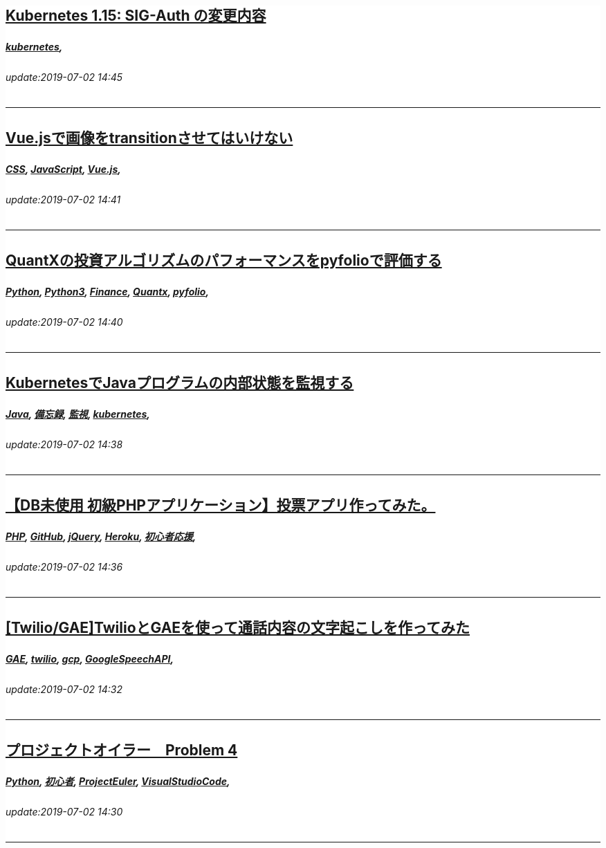 ## [Kubernetes 1.15: SIG-Auth の変更内容](https://qiita.com/hiyosi/items/09d40a0508f2b6673b0f)
##### [kubernetes](https://qiita.com/tags/kubernetes), 
###### update:2019-07-02 14:45
---
## [Vue.jsで画像をtransitionさせてはいけない](https://qiita.com/ryo511/items/4c65caffb01ba13fb89b)
##### [CSS](https://qiita.com/tags/CSS), [JavaScript](https://qiita.com/tags/JavaScript), [Vue.js](https://qiita.com/tags/Vue.js), 
###### update:2019-07-02 14:41
---
## [QuantXの投資アルゴリズムのパフォーマンスをpyfolioで評価する](https://qiita.com/morison28/items/07655e7f89bf9d30ed41)
##### [Python](https://qiita.com/tags/Python), [Python3](https://qiita.com/tags/Python3), [Finance](https://qiita.com/tags/Finance), [Quantx](https://qiita.com/tags/Quantx), [pyfolio](https://qiita.com/tags/pyfolio), 
###### update:2019-07-02 14:40
---
## [KubernetesでJavaプログラムの内部状態を監視する](https://qiita.com/aaaanwz/items/6d99898e386e80e06c80)
##### [Java](https://qiita.com/tags/Java), [備忘録](https://qiita.com/tags/備忘録), [監視](https://qiita.com/tags/監視), [kubernetes](https://qiita.com/tags/kubernetes), 
###### update:2019-07-02 14:38
---
## [【DB未使用 初級PHPアプリケーション】投票アプリ作ってみた。](https://qiita.com/unique_innovation/items/73f99771633eeb9dc2e9)
##### [PHP](https://qiita.com/tags/PHP), [GitHub](https://qiita.com/tags/GitHub), [jQuery](https://qiita.com/tags/jQuery), [Heroku](https://qiita.com/tags/Heroku), [初心者応援](https://qiita.com/tags/初心者応援), 
###### update:2019-07-02 14:36
---
## [[Twilio/GAE]TwilioとGAEを使って通話内容の文字起こしを作ってみた](https://qiita.com/friendtree16/items/5d35786fa625d296a2ff)
##### [GAE](https://qiita.com/tags/GAE), [twilio](https://qiita.com/tags/twilio), [gcp](https://qiita.com/tags/gcp), [GoogleSpeechAPI](https://qiita.com/tags/GoogleSpeechAPI), 
###### update:2019-07-02 14:32
---
## [プロジェクトオイラー　Problem 4](https://qiita.com/projecteuler/items/3f1bdb3e7d9fd1ff2def)
##### [Python](https://qiita.com/tags/Python), [初心者](https://qiita.com/tags/初心者), [ProjectEuler](https://qiita.com/tags/ProjectEuler), [VisualStudioCode](https://qiita.com/tags/VisualStudioCode), 
###### update:2019-07-02 14:30
---
